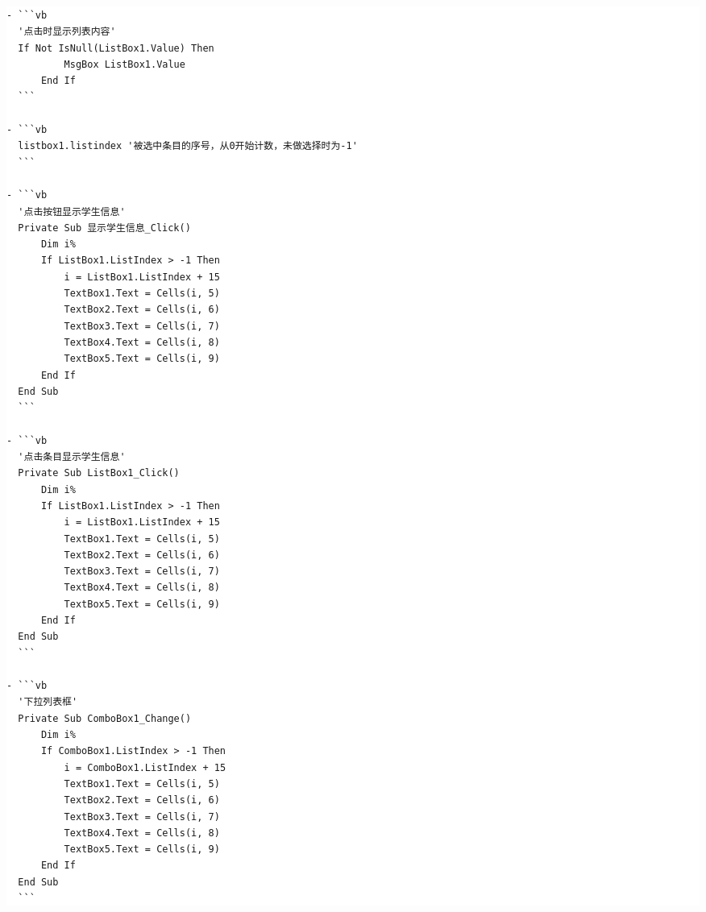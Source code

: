     - ```vb
      '点击时显示列表内容'
      If Not IsNull(ListBox1.Value) Then
              MsgBox ListBox1.Value
          End If
      ```
  
    - ```vb
      listbox1.listindex '被选中条目的序号，从0开始计数，未做选择时为-1'
      ```
  
    - ```vb
      '点击按钮显示学生信息'
      Private Sub 显示学生信息_Click()
          Dim i%
          If ListBox1.ListIndex > -1 Then
              i = ListBox1.ListIndex + 15
              TextBox1.Text = Cells(i, 5)
              TextBox2.Text = Cells(i, 6)
              TextBox3.Text = Cells(i, 7)
              TextBox4.Text = Cells(i, 8)
              TextBox5.Text = Cells(i, 9)
          End If
      End Sub
      ```
  
    - ```vb
      '点击条目显示学生信息'
      Private Sub ListBox1_Click()
          Dim i%
          If ListBox1.ListIndex > -1 Then
              i = ListBox1.ListIndex + 15
              TextBox1.Text = Cells(i, 5)
              TextBox2.Text = Cells(i, 6)
              TextBox3.Text = Cells(i, 7)
              TextBox4.Text = Cells(i, 8)
              TextBox5.Text = Cells(i, 9)
          End If
      End Sub
      ```
  
    - ```vb
      '下拉列表框'
      Private Sub ComboBox1_Change()
          Dim i%
          If ComboBox1.ListIndex > -1 Then
              i = ComboBox1.ListIndex + 15
              TextBox1.Text = Cells(i, 5)
              TextBox2.Text = Cells(i, 6)
              TextBox3.Text = Cells(i, 7)
              TextBox4.Text = Cells(i, 8)
              TextBox5.Text = Cells(i, 9)
          End If
      End Sub
      ```
  
